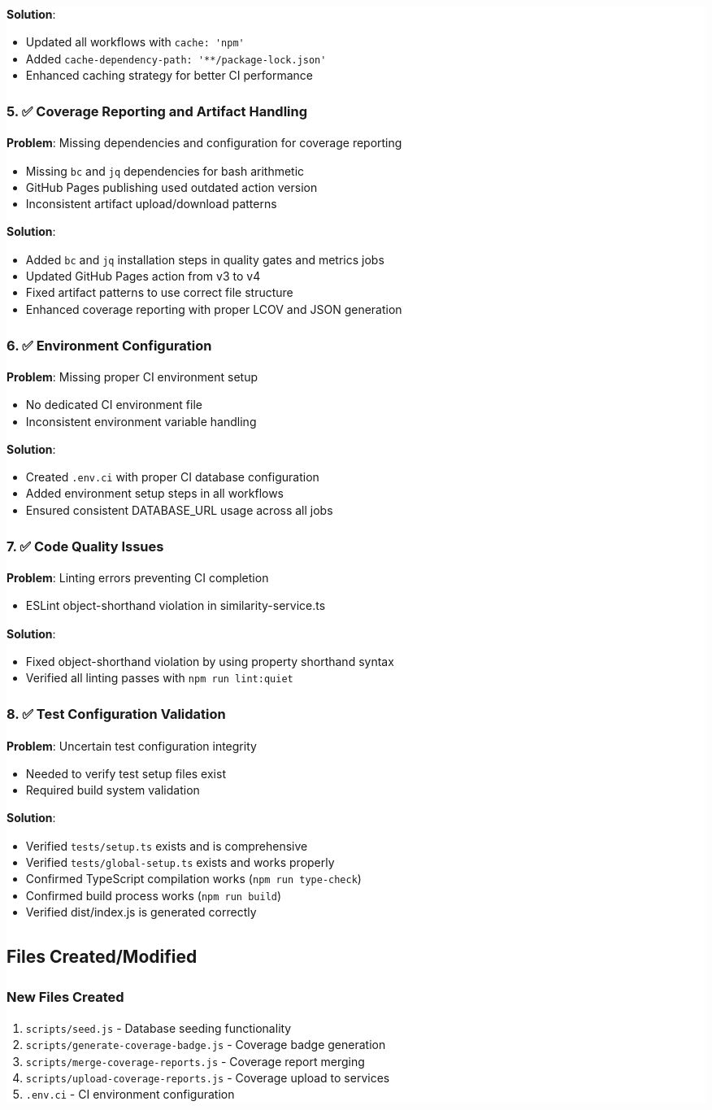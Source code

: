 **Solution**:
- Updated all workflows with `cache: 'npm'`
- Added `cache-dependency-path: '**/package-lock.json'`
- Enhanced caching strategy for better CI performance

### 5. ✅ Coverage Reporting and Artifact Handling
**Problem**: Missing dependencies and configuration for coverage reporting
- Missing `bc` and `jq` dependencies for bash arithmetic
- GitHub Pages publishing used outdated action version
- Inconsistent artifact upload/download patterns

**Solution**:
- Added `bc` and `jq` installation steps in quality gates and metrics jobs
- Updated GitHub Pages action from v3 to v4
- Fixed artifact patterns to use correct file structure
- Enhanced coverage reporting with proper LCOV and JSON generation

### 6. ✅ Environment Configuration
**Problem**: Missing proper CI environment setup
- No dedicated CI environment file
- Inconsistent environment variable handling

**Solution**:
- Created `.env.ci` with proper CI database configuration
- Added environment setup steps in all workflows
- Ensured consistent DATABASE_URL usage across all jobs

### 7. ✅ Code Quality Issues
**Problem**: Linting errors preventing CI completion
- ESLint object-shorthand violation in similarity-service.ts

**Solution**:
- Fixed object-shorthand violation by using property shorthand syntax
- Verified all linting passes with `npm run lint:quiet`

### 8. ✅ Test Configuration Validation
**Problem**: Uncertain test configuration integrity
- Needed to verify test setup files exist
- Required build system validation

**Solution**:
- Verified `tests/setup.ts` exists and is comprehensive
- Verified `tests/global-setup.ts` exists and works properly
- Confirmed TypeScript compilation works (`npm run type-check`)
- Confirmed build process works (`npm run build`)
- Verified dist/index.js is generated correctly

## Files Created/Modified

### New Files Created
1. `scripts/seed.js` - Database seeding functionality
2. `scripts/generate-coverage-badge.js` - Coverage badge generation
3. `scripts/merge-coverage-reports.js` - Coverage report merging
4. `scripts/upload-coverage-reports.js` - Coverage upload to services
5. `.env.ci` - CI environment configuration
